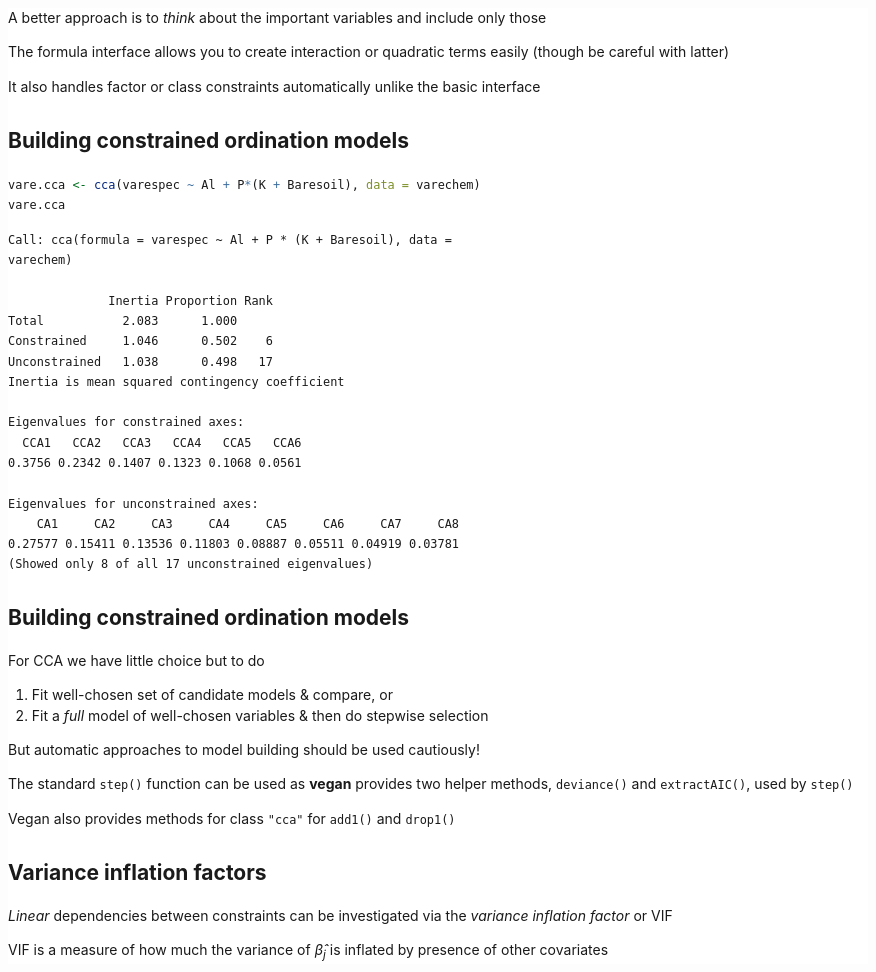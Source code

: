 A better approach is to *think* about the important variables and include only those

The formula interface allows you to create interaction or quadratic terms easily (though be careful with latter)

It also handles factor or class constraints automatically unlike the basic interface


## Building constrained ordination models


```r
vare.cca <- cca(varespec ~ Al + P*(K + Baresoil), data = varechem)
vare.cca
```

```
Call: cca(formula = varespec ~ Al + P * (K + Baresoil), data =
varechem)

              Inertia Proportion Rank
Total           2.083      1.000     
Constrained     1.046      0.502    6
Unconstrained   1.038      0.498   17
Inertia is mean squared contingency coefficient 

Eigenvalues for constrained axes:
  CCA1   CCA2   CCA3   CCA4   CCA5   CCA6 
0.3756 0.2342 0.1407 0.1323 0.1068 0.0561 

Eigenvalues for unconstrained axes:
    CA1     CA2     CA3     CA4     CA5     CA6     CA7     CA8 
0.27577 0.15411 0.13536 0.11803 0.08887 0.05511 0.04919 0.03781 
(Showed only 8 of all 17 unconstrained eigenvalues)
```

## Building constrained ordination models

For CCA we have little choice but to do

 1. Fit well-chosen set of candidate models & compare, or
 2. Fit a *full* model of well-chosen variables & then do stepwise selection

But automatic approaches to model building should be used cautiously!

The standard `step()` function can be used as **vegan** provides two helper methods, `deviance()` and `extractAIC()`, used by `step()`

Vegan also provides methods for class `"cca"` for `add1()` and `drop1()`

## Variance inflation factors

*Linear* dependencies between constraints can be investigated via the *variance inflation factor* or VIF

VIF is a measure of how much the variance of $\hat{\beta}_j$ is inflated by presence of other covariates
